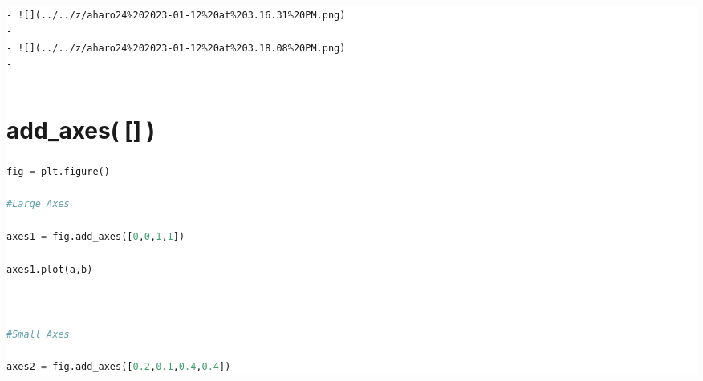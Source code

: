 	- ![](../../z/aharo24%202023-01-12%20at%203.16.31%20PM.png)
	- 
	- ![](../../z/aharo24%202023-01-12%20at%203.18.08%20PM.png)
	- 

---

# add_axes( [] )

```python
fig = plt.figure()

#Large Axes

axes1 = fig.add_axes([0,0,1,1])

axes1.plot(a,b)

  

#Small Axes

axes2 = fig.add_axes([0.2,0.1,0.4,0.4])
```
